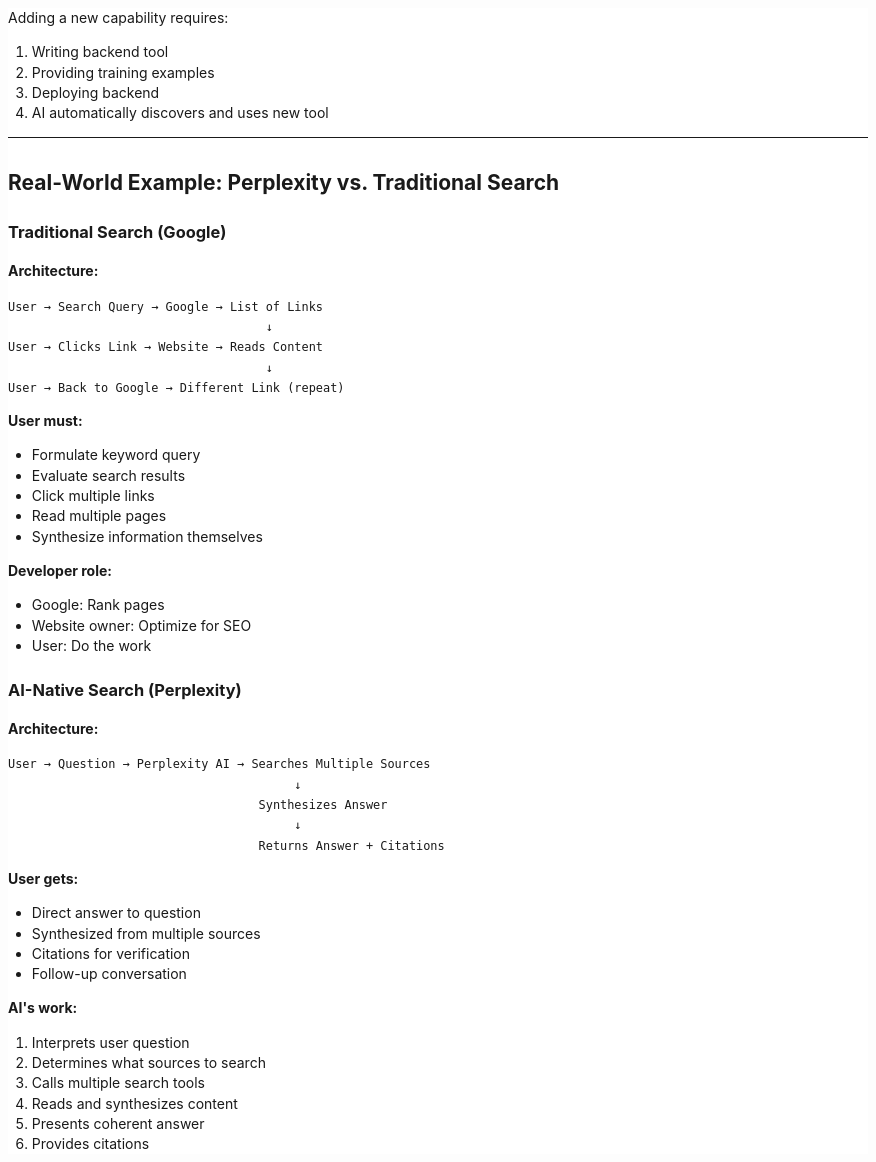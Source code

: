 Adding a new capability requires:
1. Writing backend tool
2. Providing training examples
3. Deploying backend
4. AI automatically discovers and uses new tool

---

## Real-World Example: Perplexity vs. Traditional Search

### Traditional Search (Google)

**Architecture:**
```
User → Search Query → Google → List of Links
                                    ↓
User → Clicks Link → Website → Reads Content
                                    ↓
User → Back to Google → Different Link (repeat)
```

**User must:**
- Formulate keyword query
- Evaluate search results
- Click multiple links
- Read multiple pages
- Synthesize information themselves

**Developer role:**
- Google: Rank pages
- Website owner: Optimize for SEO
- User: Do the work

### AI-Native Search (Perplexity)

**Architecture:**
```
User → Question → Perplexity AI → Searches Multiple Sources
                                        ↓
                                   Synthesizes Answer
                                        ↓
                                   Returns Answer + Citations
```

**User gets:**
- Direct answer to question
- Synthesized from multiple sources
- Citations for verification
- Follow-up conversation

**AI's work:**
1. Interprets user question
2. Determines what sources to search
3. Calls multiple search tools
4. Reads and synthesizes content
5. Presents coherent answer
6. Provides citations
